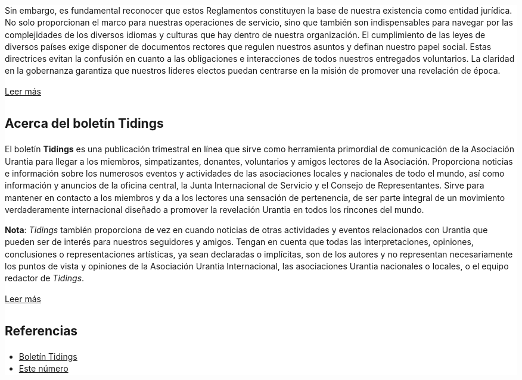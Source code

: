 Sin embargo, es fundamental reconocer que estos Reglamentos constituyen la base de nuestra existencia como entidad jurídica. No solo proporcionan el marco para nuestras operaciones de servicio, sino que también son indispensables para navegar por las complejidades de los diversos idiomas y culturas que hay dentro de nuestra organización. El cumplimiento de las leyes de diversos países exige disponer de documentos rectores que regulen nuestros asuntos y definan nuestro papel social. Estas directrices evitan la confusión en cuanto a las obligaciones e interacciones de todos nuestros entregados voluntarios. La claridad en la gobernanza garantiza que nuestros líderes electos puedan centrarse en la misión de promover una revelación de época.
<br style="clear:both;"/>

[Leer más](/es/article/Gaetan_Charland/update_to_the_urantia_association_bylaws)

## Acerca del boletín Tidings

El boletín __Tidings__ es una publicación trimestral en línea que sirve como herramienta primordial de comunicación de la Asociación Urantia para llegar a los miembros, simpatizantes, donantes, voluntarios y amigos lectores de la Asociación. Proporciona noticias e información sobre los numerosos eventos y actividades de las asociaciones locales y nacionales de todo el mundo, así como información y anuncios de la oficina central, la Junta Internacional de Servicio y el Consejo de Representantes. Sirve para mantener en contacto a los miembros y da a los lectores una sensación de pertenencia, de ser parte integral de un movimiento verdaderamente internacional diseñado a promover la revelación Urantia en todos los rincones del mundo.  
  
**Nota**: _Tidings_ también proporciona de vez en cuando noticias de otras actividades y eventos relacionados con Urantia que pueden ser de interés para nuestros seguidores y amigos. Tengan en cuenta que todas las interpretaciones, opiniones, conclusiones o representaciones artísticas, ya sean declaradas o implícitas, son de los autores y no representan necesariamente los puntos de vista y opiniones de la Asociación Urantia Internacional, las asociaciones Urantia nacionales o locales, o el equipo redactor de _Tidings_.

[Leer más](https://urantia-association.org/acerca-del-boletin-tidings/?lang=es)

## Referencias

- [Boletín Tidings](https://urantia-association.org/newsletter/ncategory/tidings-es/?lang=es)
- [Este número](https://urantia-association.org/newsletter/tidings-diciembre-2023/?lang=es)
